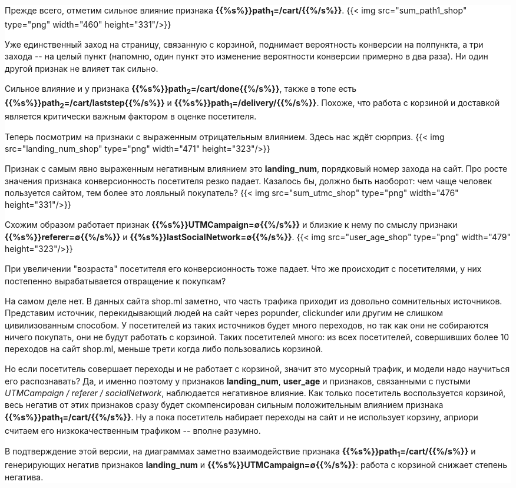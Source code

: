 Прежде всего, отметим сильное влияние признака **{{%s%}}path<sub>1</sub>=/cart/{{%/s%}}**. 
{{< img src="sum_path1_shop" type="png" width="460" height="331"/>}}

Уже единственный заход на страницу, связанную с корзиной, поднимает
вероятность конверсии на полпункта, а три захода -- на целый пункт (напомню,
один пункт это изменение вероятности конверсии примерно в два раза).
Ни один другой признак не влияет так сильно.

Cильное влияние и у признака  **{{%s%}}path<sub>2</sub>=/cart/done{{%/s%}}**,
также в топе есть **{{%s%}}path<sub>2</sub>=/cart/laststep{{%/s%}}** и **{{%s%}}path<sub>1</sub>=/delivery/{{%/s%}}**. Похоже, что работа
с корзиной и доставкой является критически важным фактором в оценке посетителя.


Теперь посмотрим на признаки с выраженным отрицательным влиянием. Здесь нас 
ждёт сюрприз.
{{< img src="landing_num_shop" type="png" width="471" height="323"/>}}

Признак с самым явно выраженным негативным влиянием это **landing_num**, порядковый номер захода на сайт.
Про росте значения признака конверсионность посетителя резко падает.
Казалось бы, должно быть наоборот: чем чаще человек пользуется сайтом,
тем более это лояльный покупатель?
{{< img src="sum_utmc_shop" type="png" width="476" height="331"/>}}
 
Схожим образом работает признак **{{%s%}}UTMCampaign=∅{{%/s%}}** и близкие к нему
по смыслу признаки **{{%s%}}referer=∅{{%/s%}}** и **{{%s%}}lastSocialNetwork=∅{{%/s%}}**.
{{< img src="user_age_shop" type="png" width="479" height="323"/>}}

При увеличении "возраста" посетителя его конверсионность тоже падает.
Что же происходит с посетителями, у них постепенно вырабатывается
отвращение к покупкам? 
      
На самом деле нет. В данных сайта shop.ml заметно, что часть трафика
приходит из довольно сомнительных источников. Представим источник,
перекидывающий людей на сайт через popunder, clickunder или другим не слишком
цивилизованным способом. У посетителей из таких источников будет
много переходов, но так как они не собираются ничего покупать, они не 
будут работать с корзиной. Таких посетителей много: из всех
посетителей, совершивших более 10 переходов на сайт shop.ml, меньше
трети когда либо пользовались корзиной.

Но если посетитель совершает переходы и не работает с корзиной, значит
это мусорный трафик, и модели надо научиться его распознавать? Да, и именно 
поэтому у признаков **landing_num**, **user_age** и признаков, связанными с пустыми
*UTMCampaign / referer / socialNetwork*,
наблюдается негативное влияние. Как только посетитель воспользуется корзиной,
весь негатив от этих признаков сразу будет скомпенсирован
сильным положительным влиянием признака **{{%s%}}path<sub>1</sub>=/cart/{{%/s%}}**.
Ну а пока посетитель набирает переходы на сайт и не использует корзину,
априори считаем его низкокачественным трафиком -- вполне разумно.

В подтверждение этой версии, на диаграммах заметно взаимодействие
признака **{{%s%}}path<sub>1</sub>=/cart/{{%/s%}}** и генерирующих негатив 
признаков **landing_num** и  **{{%s%}}UTMCampaign=∅{{%/s%}}**: работа с корзиной
снижает степень негатива.
